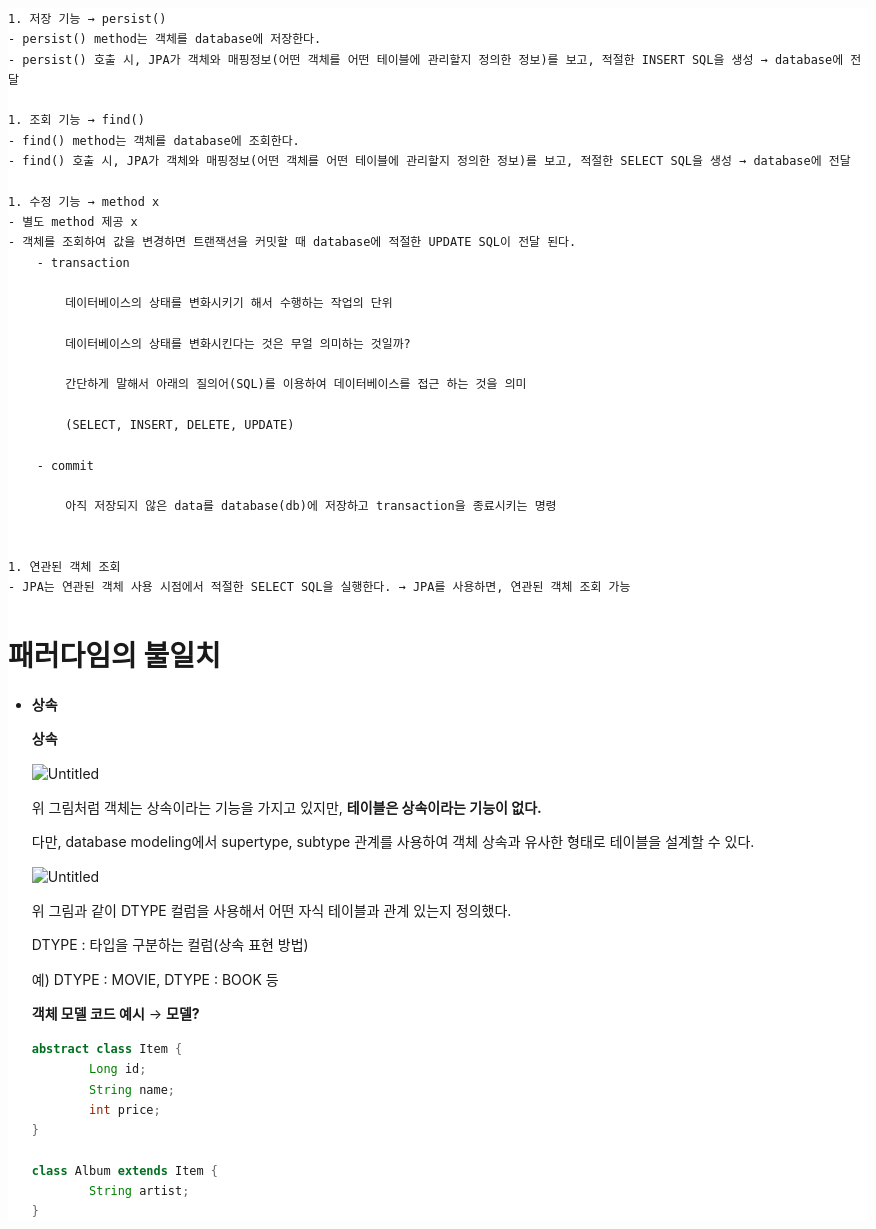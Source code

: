     1. 저장 기능 → persist()
    - persist() method는 객체를 database에 저장한다.
    - persist() 호출 시, JPA가 객체와 매핑정보(어떤 객체를 어떤 테이블에 관리할지 정의한 정보)를 보고, 적절한 INSERT SQL을 생성 → database에 전달
    
    1. 조회 기능 → find()
    - find() method는 객체를 database에 조회한다.
    - find() 호출 시, JPA가 객체와 매핑정보(어떤 객체를 어떤 테이블에 관리할지 정의한 정보)를 보고, 적절한 SELECT SQL을 생성 → database에 전달
    
    1. 수정 기능 → method x
    - 별도 method 제공 x
    - 객체를 조회하여 값을 변경하면 트랜잭션을 커밋할 때 database에 적절한 UPDATE SQL이 전달 된다.
        - transaction
            
            데이터베이스의 상태를 변화시키기 해서 수행하는 작업의 단위
            
            데이터베이스의 상태를 변화시킨다는 것은 무얼 의미하는 것일까?
            
            간단하게 말해서 아래의 질의어(SQL)를 이용하여 데이터베이스를 접근 하는 것을 의미
            
            (SELECT, INSERT, DELETE, UPDATE)
            
        - commit
            
            아직 저장되지 않은 data를 database(db)에 저장하고 transaction을 종료시키는 명령
            
        
    1. 연관된 객체 조회
    - JPA는 연관된 객체 사용 시점에서 적절한 SELECT SQL을 실행한다. → JPA를 사용하면, 연관된 객체 조회 가능
# 패러다임의 불일치

- **상속**
    
    **상속**
    
    ![Untitled](https://s3-us-west-2.amazonaws.com/secure.notion-static.com/4355fad3-a6e2-420c-8cb8-1390e4fa8a79/Untitled.png)
    
    위 그림처럼 객체는 상속이라는 기능을 가지고 있지만, **테이블은 상속이라는 기능이 없다.**
    
    다만, database modeling에서 supertype, subtype 관계를 사용하여 객체 상속과 유사한 형태로 테이블을 설계할 수 있다. 
    
    ![Untitled](https://s3-us-west-2.amazonaws.com/secure.notion-static.com/e0062125-c2f5-4fa5-bc38-e8d1b0c8d64c/Untitled.png)
    
    위 그림과 같이 DTYPE 컬럼을 사용해서 어떤 자식 테이블과 관계 있는지 정의했다.
    
    DTYPE : 타입을 구분하는 컬럼(상속 표현 방법)
    
    예) DTYPE : MOVIE, DTYPE : BOOK 등
    
    **객체 모델 코드 예시** → **모델?**
    
    ```java
    abstract class Item {
    		Long id;
    		String name;
    		int price;
    }
    
    class Album extends Item {
    		String artist;
    }
    